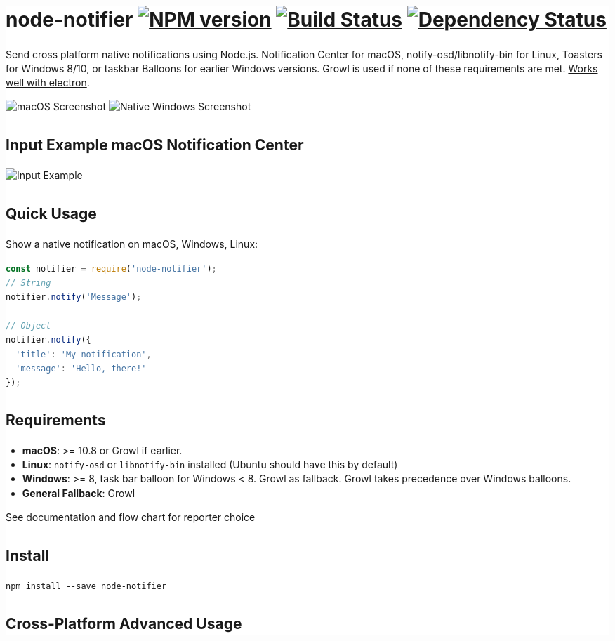 # node-notifier [![NPM version][npm-image]][npm-url] [![Build Status][travis-image]][travis-url] [![Dependency Status][depstat-image]][depstat-url]

Send cross platform native notifications using Node.js. Notification Center for macOS,
notify-osd/libnotify-bin for Linux, Toasters for Windows 8/10, or taskbar Balloons for
earlier Windows versions. Growl is used if none of these requirements are met.
[Works well with electron](#within-electron-packaging).

![macOS Screenshot](https://raw.githubusercontent.com/mikaelbr/node-notifier/master/example/mac.png)
![Native Windows Screenshot](https://raw.githubusercontent.com/mikaelbr/node-notifier/master/example/windows.png)

## Input Example macOS Notification Center

![Input Example](https://raw.githubusercontent.com/mikaelbr/node-notifier/master/example/input-example.gif)

## Quick Usage

Show a native notification on macOS, Windows, Linux:

```javascript
const notifier = require('node-notifier');
// String
notifier.notify('Message');

// Object
notifier.notify({
  'title': 'My notification',
  'message': 'Hello, there!'
});
```

## Requirements
- **macOS**: >= 10.8 or Growl if earlier.
- **Linux**: `notify-osd` or `libnotify-bin` installed (Ubuntu should have this by default)
- **Windows**: >= 8, task bar balloon for Windows < 8. Growl as fallback. Growl takes precedence over Windows balloons.
- **General Fallback**: Growl

See [documentation and flow chart for reporter choice](./DECISION_FLOW.md)

## Install
```shell
npm install --save node-notifier
```

## Cross-Platform Advanced Usage


[npm-url]: https://npmjs.org/package/node-notifier
[npm-image]: http://img.shields.io/npm/v/node-notifier.svg?style=flat
[npm-downloads]: http://img.shields.io/npm/dm/node-notifier.svg?style=flat
[travis-url]: http://travis-ci.org/mikaelbr/node-notifier
[travis-image]: http://img.shields.io/travis/mikaelbr/node-notifier.svg?style=flat
[depstat-url]: https://gemnasium.com/mikaelbr/node-notifier
[depstat-image]: http://img.shields.io/gemnasium/mikaelbr/node-notifier.svg?style=flat